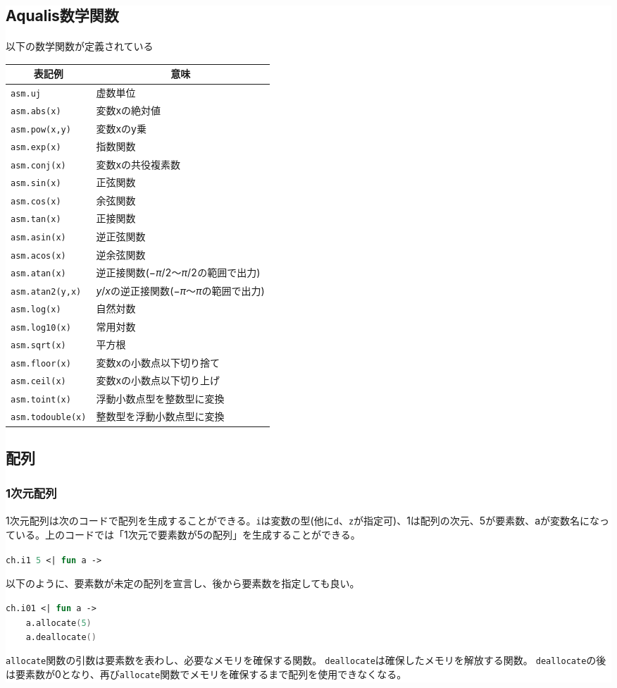 ```fsharp
```

## Aqualis数学関数

以下の数学関数が定義されている

|表記例|意味|
|--|--|
|`asm.uj`|虚数単位|
|`asm.abs(x)`|変数xの絶対値|
|`asm.pow(x,y)`|変数xのy乗|
|`asm.exp(x)`|指数関数|
|`asm.conj(x)`|変数xの共役複素数|
|`asm.sin(x)`|正弦関数|
|`asm.cos(x)`|余弦関数|
|`asm.tan(x)`|正接関数|
|`asm.asin(x)`|逆正弦関数|
|`asm.acos(x)`|逆余弦関数|
|`asm.atan(x)`|逆正接関数($-\pi/2$～$\pi/2$の範囲で出力)|
|`asm.atan2(y,x)`|$y/x$の逆正接関数($-\pi$～$\pi$の範囲で出力)|
|`asm.log(x)`|自然対数|
|`asm.log10(x)`|常用対数|
|`asm.sqrt(x)`|平方根|
|`asm.floor(x)`|変数xの小数点以下切り捨て|
|`asm.ceil(x)`|変数xの小数点以下切り上げ|
|`asm.toint(x)`|浮動小数点型を整数型に変換|
|`asm.todouble(x)`|整数型を浮動小数点型に変換|

## 配列

### 1次元配列

1次元配列は次のコードで配列を生成することができる。`i`は変数の型(他に`d`、`z`が指定可)、1は配列の次元、5が要素数、aが変数名になっている。上のコードでは「1次元で要素数が5の配列」を生成することができる。
```fsharp
ch.i1 5 <| fun a ->
```
以下のように、要素数が未定の配列を宣言し、後から要素数を指定しても良い。
```fsharp
ch.i01 <| fun a ->
    a.allocate(5)
    a.deallocate()
```
`allocate`関数の引数は要素数を表わし、必要なメモリを確保する関数。
`deallocate`は確保したメモリを解放する関数。
`deallocate`の後は要素数が0となり、再び`allocate`関数でメモリを確保するまで配列を使用できなくなる。
